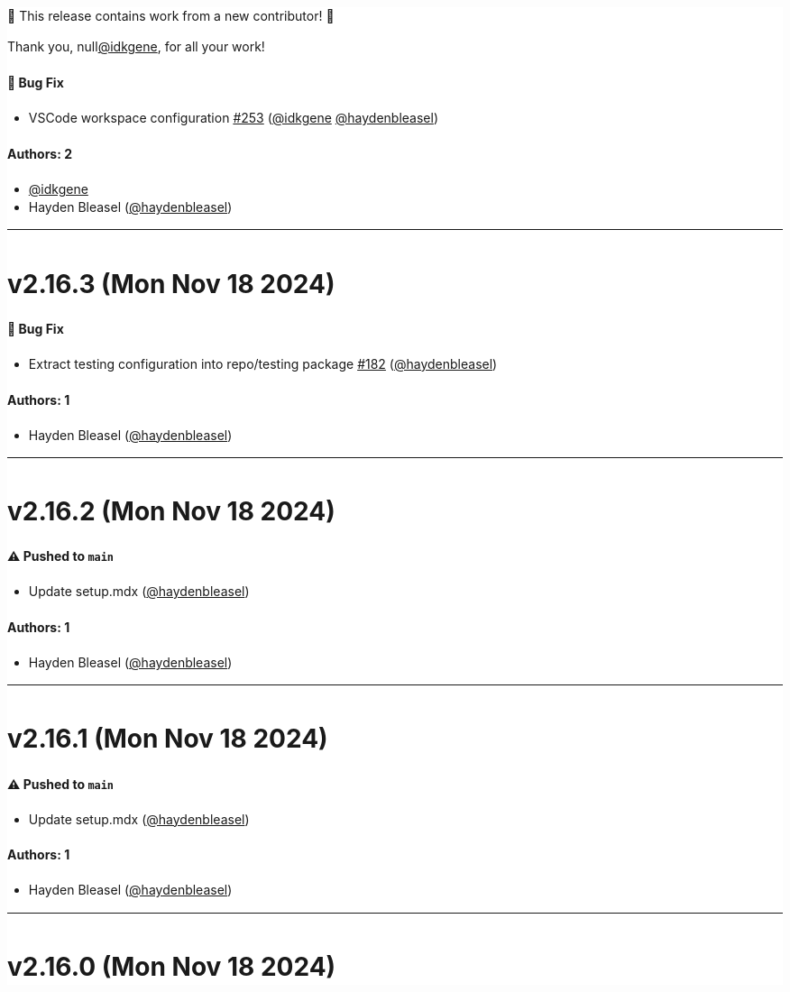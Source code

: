 :tada: This release contains work from a new contributor! :tada:

Thank you, null[@idkgene](https://github.com/idkgene), for all your work!

#### 🐛 Bug Fix

- VSCode workspace configuration [#253](https://github.com/haydenbleasel/next-forge/pull/253) ([@idkgene](https://github.com/idkgene) [@haydenbleasel](https://github.com/haydenbleasel))

#### Authors: 2

- [@idkgene](https://github.com/idkgene)
- Hayden Bleasel ([@haydenbleasel](https://github.com/haydenbleasel))

---

# v2.16.3 (Mon Nov 18 2024)

#### 🐛 Bug Fix

- Extract testing configuration into repo/testing package [#182](https://github.com/haydenbleasel/next-forge/pull/182) ([@haydenbleasel](https://github.com/haydenbleasel))

#### Authors: 1

- Hayden Bleasel ([@haydenbleasel](https://github.com/haydenbleasel))

---

# v2.16.2 (Mon Nov 18 2024)

#### ⚠️ Pushed to `main`

- Update setup.mdx ([@haydenbleasel](https://github.com/haydenbleasel))

#### Authors: 1

- Hayden Bleasel ([@haydenbleasel](https://github.com/haydenbleasel))

---

# v2.16.1 (Mon Nov 18 2024)

#### ⚠️ Pushed to `main`

- Update setup.mdx ([@haydenbleasel](https://github.com/haydenbleasel))

#### Authors: 1

- Hayden Bleasel ([@haydenbleasel](https://github.com/haydenbleasel))

---

# v2.16.0 (Mon Nov 18 2024)
